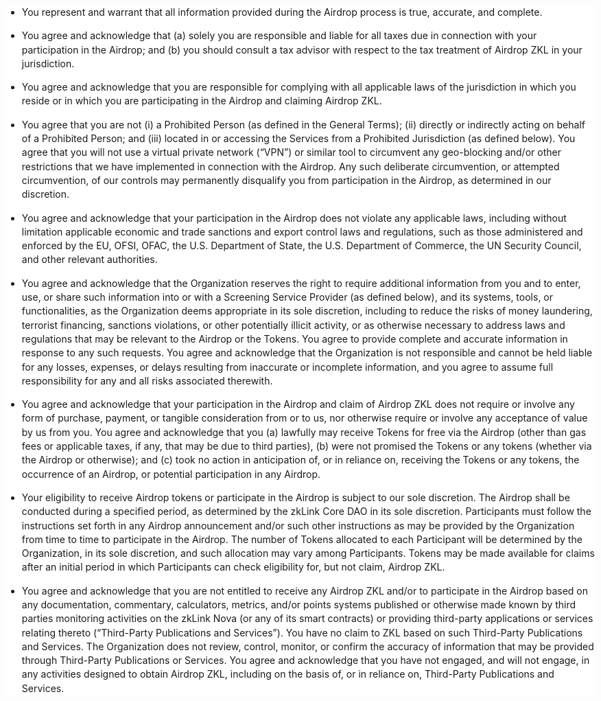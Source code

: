 * You represent and warrant that all information provided during the Airdrop process is true, accurate, and complete.

* You agree and acknowledge that (a) solely you are responsible and liable for all taxes due in connection with your participation in the Airdrop; and (b) you should consult a tax advisor with respect to the tax treatment of Airdrop ZKL in your jurisdiction.

* You agree and acknowledge that you are responsible for complying with all applicable laws of the jurisdiction in which you reside or in which you are participating in the Airdrop and claiming Airdrop ZKL.

* You agree that you are not (i) a Prohibited Person (as defined in the General Terms); (ii) directly or indirectly acting on behalf of a Prohibited Person; and (iii) located in or accessing the Services from a Prohibited Jurisdiction (as defined below). You agree that you will not use a virtual private network (“VPN”) or similar tool to circumvent any geo-blocking and/or other restrictions that we have implemented in connection with the Airdrop. Any such deliberate circumvention, or attempted circumvention, of our controls may permanently disqualify you from participation in the Airdrop, as determined in our discretion.

* You agree and acknowledge that your participation in the Airdrop does not violate any applicable laws, including without limitation applicable economic and trade sanctions and export control laws and regulations, such as those administered and enforced by the EU, OFSI, OFAC, the U.S. Department of State, the U.S. Department of Commerce, the UN Security Council, and other relevant authorities.

* You agree and acknowledge that the Organization reserves the right to require additional information from you and to enter, use, or share such information into or with a Screening Service Provider (as defined below), and its systems, tools, or functionalities, as the Organization deems appropriate in its sole discretion, including to reduce the risks of money laundering, terrorist financing, sanctions violations, or other potentially illicit activity, or as otherwise necessary to address laws and regulations that may be relevant to the Airdrop or the Tokens. You agree to provide complete and accurate information in response to any such requests. You agree and acknowledge that the Organization is not responsible and cannot be held liable for any losses, expenses, or delays resulting from inaccurate or incomplete information, and you agree to assume full responsibility for any and all risks associated therewith.

* You agree and acknowledge that your participation in the Airdrop and claim of Airdrop ZKL does not require or involve any form of purchase, payment, or tangible consideration from or to us, nor otherwise require or involve any acceptance of value by us from you. You agree and acknowledge that you (a) lawfully may receive Tokens for free via the Airdrop (other than gas fees or applicable taxes, if any, that may be due to third parties), (b) were not promised the Tokens or any tokens (whether via the Airdrop or otherwise); and (c) took no action in anticipation of, or in reliance on, receiving the Tokens or any tokens, the occurrence of an Airdrop, or potential participation in any Airdrop.

* Your eligibility to receive Airdrop tokens or participate in the Airdrop is subject to our sole discretion. The Airdrop shall be conducted during a specified period, as determined by the zkLink Core DAO in its sole discretion. Participants must follow the instructions set forth in any Airdrop announcement and/or such other instructions as may be provided by the Organization from time to time to participate in the Airdrop. The number of Tokens allocated to each Participant will be determined by the Organization, in its sole discretion, and such allocation may vary among Participants. Tokens may be made available for claims after an initial period in which Participants can check eligibility for, but not claim, Airdrop ZKL.

* You agree and acknowledge that you are not entitled to receive any Airdrop ZKL and/or to participate in the Airdrop based on any documentation, commentary, calculators, metrics, and/or points systems published or otherwise made known by third parties monitoring activities on the zkLink Nova (or any of its smart contracts) or providing third-party applications or services relating thereto (“Third-Party Publications and Services”). You have no claim to ZKL based on such Third-Party Publications and Services. The Organization does not review, control, monitor, or confirm the accuracy of information that may be provided through Third-Party Publications or Services. You agree and acknowledge that you have not engaged, and will not engage, in any activities designed to obtain Airdrop ZKL, including on the basis of, or in reliance on, Third-Party Publications and Services.

